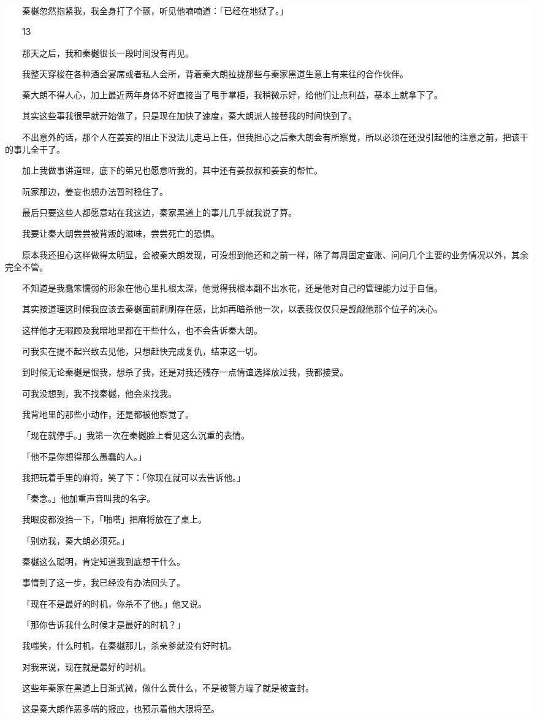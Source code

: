 &emsp;&emsp;秦樾忽然抱紧我，我全身打了个颤，听见他喃喃道：「已经在地狱了。」  
  
&emsp;&emsp;13  
  
&emsp;&emsp;那天之后，我和秦樾很长一段时间没有再见。  
  
&emsp;&emsp;我整天穿梭在各种酒会宴席或者私人会所，背着秦大朗拉拢那些与秦家黑道生意上有来往的合作伙伴。  
  
&emsp;&emsp;秦大朗不得人心，加上最近两年身体不好直接当了甩手掌柜，我稍微示好，给他们让点利益，基本上就拿下了。  
  
&emsp;&emsp;其实这些事我很早就开始做了，只是现在加快了速度，秦大朗派人接替我的时间快到了。  
  
&emsp;&emsp;不出意外的话，那个人在姜妄的阻止下没法儿走马上任，但我担心之后秦大朗会有所察觉，所以必须在还没引起他的注意之前，把该干的事儿全干了。  
  
&emsp;&emsp;加上我做事讲道理，底下的弟兄也愿意听我的，其中还有姜叔叔和姜妄的帮忙。  
  
&emsp;&emsp;阮家那边，姜妄也想办法暂时稳住了。  
  
&emsp;&emsp;最后只要这些人都愿意站在我这边，秦家黑道上的事儿几乎就我说了算。  
  
&emsp;&emsp;我要让秦大朗尝尝被背叛的滋味，尝尝死亡的恐惧。  
  
&emsp;&emsp;原本我还担心这样做得太明显，会被秦大朗发现，可没想到他还和之前一样，除了每周固定查账、问问几个主要的业务情况以外，其余完全不管。  
  
&emsp;&emsp;不知道是我蠢笨懦弱的形象在他心里扎根太深，他觉得我根本翻不出水花，还是他对自己的管理能力过于自信。  
  
&emsp;&emsp;其实按道理这时候我应该去秦樾面前刷刷存在感，比如再暗杀他一次，以表我仅仅只是觊觎他那个位子的决心。  
  
&emsp;&emsp;这样他才无暇顾及我暗地里都在干些什么，也不会告诉秦大朗。  
  
&emsp;&emsp;可我实在提不起兴致去见他，只想赶快完成复仇，结束这一切。  
  
&emsp;&emsp;到时候无论秦樾是恨我，想杀了我，还是对我还残存一点情谊选择放过我，我都接受。  
  
&emsp;&emsp;可我没想到，我不找秦樾，他会来找我。  
  
&emsp;&emsp;我背地里的那些小动作，还是都被他察觉了。  
  
&emsp;&emsp;「现在就停手。」我第一次在秦樾脸上看见这么沉重的表情。  
  
&emsp;&emsp;「他不是你想得那么愚蠢的人。」  
  
&emsp;&emsp;我把玩着手里的麻将，笑了下：「你现在就可以去告诉他。」  
  
&emsp;&emsp;「秦念。」他加重声音叫我的名字。  
  
&emsp;&emsp;我眼皮都没抬一下，「啪嗒」把麻将放在了桌上。  
  
&emsp;&emsp;「别劝我，秦大朗必须死。」  
  
&emsp;&emsp;秦樾这么聪明，肯定知道我到底想干什么。  
  
&emsp;&emsp;事情到了这一步，我已经没有办法回头了。  
  
&emsp;&emsp;「现在不是最好的时机，你杀不了他。」他又说。  
  
&emsp;&emsp;「那你告诉我什么时候才是最好的时机？」  
  
&emsp;&emsp;我嗤笑，什么时机，在秦樾那儿，杀亲爹就没有好时机。  
  
&emsp;&emsp;对我来说，现在就是最好的时机。  
  
&emsp;&emsp;这些年秦家在黑道上日渐式微，做什么黄什么，不是被警方端了就是被查封。  
  
&emsp;&emsp;这是秦大朗作恶多端的报应，也预示着他大限将至。  
  